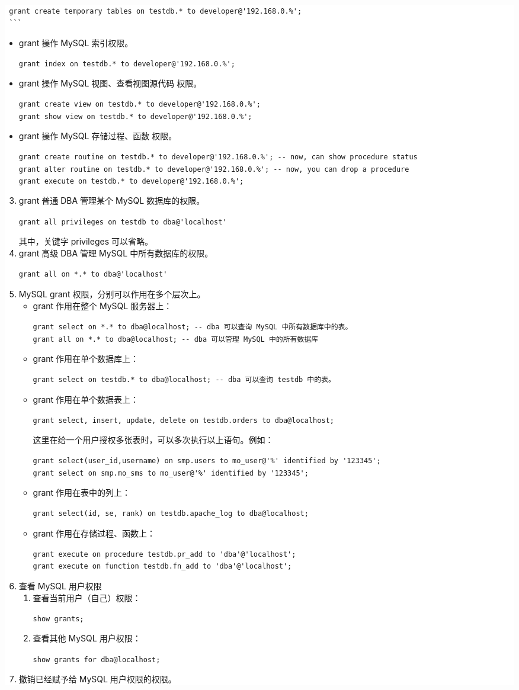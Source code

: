      grant create temporary tables on testdb.* to developer@'192.168.0.%';
     ```
   - grant 操作 MySQL 索引权限。
     ```
     grant index on testdb.* to developer@'192.168.0.%';
     ```
   - grant 操作 MySQL 视图、查看视图源代码 权限。
     ```
     grant create view on testdb.* to developer@'192.168.0.%';
     grant show view on testdb.* to developer@'192.168.0.%';
     ```
   - grant 操作 MySQL 存储过程、函数 权限。
     ```
     grant create routine on testdb.* to developer@'192.168.0.%'; -- now, can show procedure status
     grant alter routine on testdb.* to developer@'192.168.0.%'; -- now, you can drop a procedure
     grant execute on testdb.* to developer@'192.168.0.%';
     ```
3. grant 普通 DBA 管理某个 MySQL 数据库的权限。
   ```
   grant all privileges on testdb to dba@'localhost'
   ```
   其中，关键字 privileges 可以省略。
4. grant 高级 DBA 管理 MySQL 中所有数据库的权限。
   ```
   grant all on *.* to dba@'localhost'
   ```
5. MySQL grant 权限，分别可以作用在多个层次上。
   - grant 作用在整个 MySQL 服务器上：
     ```
     grant select on *.* to dba@localhost; -- dba 可以查询 MySQL 中所有数据库中的表。
     grant all on *.* to dba@localhost; -- dba 可以管理 MySQL 中的所有数据库
     ```
   - grant 作用在单个数据库上：
     ```
     grant select on testdb.* to dba@localhost; -- dba 可以查询 testdb 中的表。
     ```
   - grant 作用在单个数据表上：
     ```
     grant select, insert, update, delete on testdb.orders to dba@localhost;
     ```
     这里在给一个用户授权多张表时，可以多次执行以上语句。例如：
     ```
     grant select(user_id,username) on smp.users to mo_user@'%' identified by '123345';
     grant select on smp.mo_sms to mo_user@'%' identified by '123345';
     ```
   - grant 作用在表中的列上：
     ```
     grant select(id, se, rank) on testdb.apache_log to dba@localhost;
     ```
   - grant 作用在存储过程、函数上：
     ```
     grant execute on procedure testdb.pr_add to 'dba'@'localhost';
     grant execute on function testdb.fn_add to 'dba'@'localhost';
     ```
6. 查看 MySQL 用户权限
   1. 查看当前用户（自己）权限：
      ```
      show grants;
      ```
   2. 查看其他 MySQL 用户权限：
      ```
      show grants for dba@localhost;
      ```
7. 撤销已经赋予给 MySQL 用户权限的权限。  